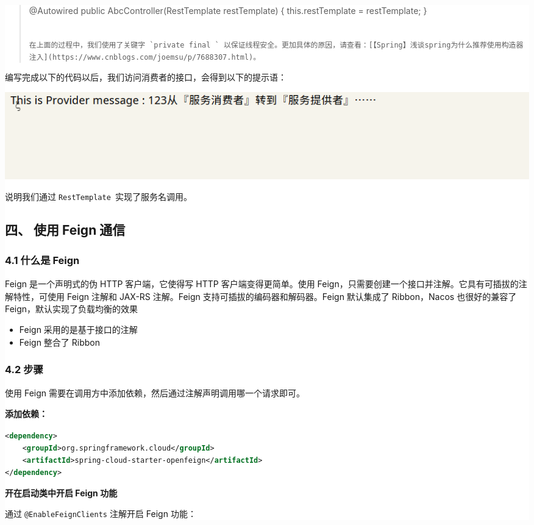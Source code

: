 >    @Autowired
>    public AbcController(RestTemplate restTemplate) {
>        this.restTemplate = restTemplate;
>    }
>    ```
>
>    在上面的过程中，我们使用了关键字 `private final ` 以保证线程安全。更加具体的原因，请查看：[【Spring】浅谈spring为什么推荐使用构造器注入](https://www.cnblogs.com/joemsu/p/7688307.html)。



编写完成以下的代码以后，我们访问消费者的接口，会得到以下的提示语：

![image-20200729183809615](11-Alibaba-Nacos.assets/image-20200729183809615.png)

说明我们通过 `RestTemplate `实现了服务名调用。



## 四、 使用 Feign 通信

### 4.1 什么是 Feign

Feign 是一个声明式的伪 HTTP 客户端，它使得写 HTTP 客户端变得更简单。使用 Feign，只需要创建一个接口并注解。它具有可插拔的注解特性，可使用 Feign 注解和 JAX-RS 注解。Feign 支持可插拔的编码器和解码器。Feign 默认集成了 Ribbon，Nacos 也很好的兼容了 Feign，默认实现了负载均衡的效果

- Feign 采用的是基于接口的注解
- Feign 整合了 Ribbon



### 4.2 步骤

使用 Feign 需要在调用方中添加依赖，然后通过注解声明调用哪一个请求即可。

**添加依赖：**

```xml
<dependency>
    <groupId>org.springframework.cloud</groupId>
    <artifactId>spring-cloud-starter-openfeign</artifactId>
</dependency>
```



**开在启动类中开启 Feign 功能**

通过 `@EnableFeignClients` 注解开启 Feign 功能：

